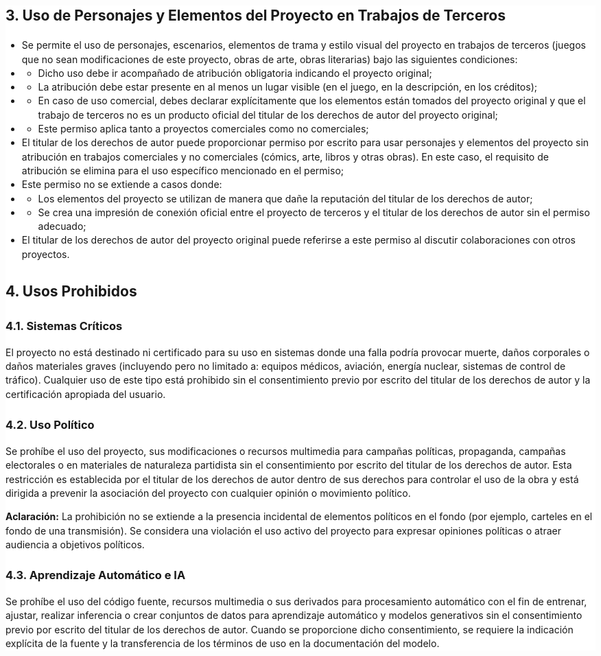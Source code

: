 ## 3. Uso de Personajes y Elementos del Proyecto en Trabajos de Terceros

* Se permite el uso de personajes, escenarios, elementos de trama y estilo visual del proyecto en trabajos de terceros (juegos que no sean modificaciones de este proyecto, obras de arte, obras literarias) bajo las siguientes condiciones:
* * Dicho uso debe ir acompañado de atribución obligatoria indicando el proyecto original;
* * La atribución debe estar presente en al menos un lugar visible (en el juego, en la descripción, en los créditos);
* * En caso de uso comercial, debes declarar explícitamente que los elementos están tomados del proyecto original y que el trabajo de terceros no es un producto oficial del titular de los derechos de autor del proyecto original;
* * Este permiso aplica tanto a proyectos comerciales como no comerciales;
* El titular de los derechos de autor puede proporcionar permiso por escrito para usar personajes y elementos del proyecto sin atribución en trabajos comerciales y no comerciales (cómics, arte, libros y otras obras). En este caso, el requisito de atribución se elimina para el uso específico mencionado en el permiso;
* Este permiso no se extiende a casos donde:
* * Los elementos del proyecto se utilizan de manera que dañe la reputación del titular de los derechos de autor;
* * Se crea una impresión de conexión oficial entre el proyecto de terceros y el titular de los derechos de autor sin el permiso adecuado;
* El titular de los derechos de autor del proyecto original puede referirse a este permiso al discutir colaboraciones con otros proyectos.

## 4. Usos Prohibidos

### 4.1. Sistemas Críticos

El proyecto no está destinado ni certificado para su uso en sistemas donde una falla podría provocar muerte, daños corporales o daños materiales graves (incluyendo pero no limitado a: equipos médicos, aviación, energía nuclear, sistemas de control de tráfico). Cualquier uso de este tipo está prohibido sin el consentimiento previo por escrito del titular de los derechos de autor y la certificación apropiada del usuario.

### 4.2. Uso Político

Se prohíbe el uso del proyecto, sus modificaciones o recursos multimedia para campañas políticas, propaganda, campañas electorales o en materiales de naturaleza partidista sin el consentimiento por escrito del titular de los derechos de autor. Esta restricción es establecida por el titular de los derechos de autor dentro de sus derechos para controlar el uso de la obra y está dirigida a prevenir la asociación del proyecto con cualquier opinión o movimiento político.

**Aclaración:** La prohibición no se extiende a la presencia incidental de elementos políticos en el fondo (por ejemplo, carteles en el fondo de una transmisión). Se considera una violación el uso activo del proyecto para expresar opiniones políticas o atraer audiencia a objetivos políticos.

### 4.3. Aprendizaje Automático e IA

Se prohíbe el uso del código fuente, recursos multimedia o sus derivados para procesamiento automático con el fin de entrenar, ajustar, realizar inferencia o crear conjuntos de datos para aprendizaje automático y modelos generativos sin el consentimiento previo por escrito del titular de los derechos de autor. Cuando se proporcione dicho consentimiento, se requiere la indicación explícita de la fuente y la transferencia de los términos de uso en la documentación del modelo.
